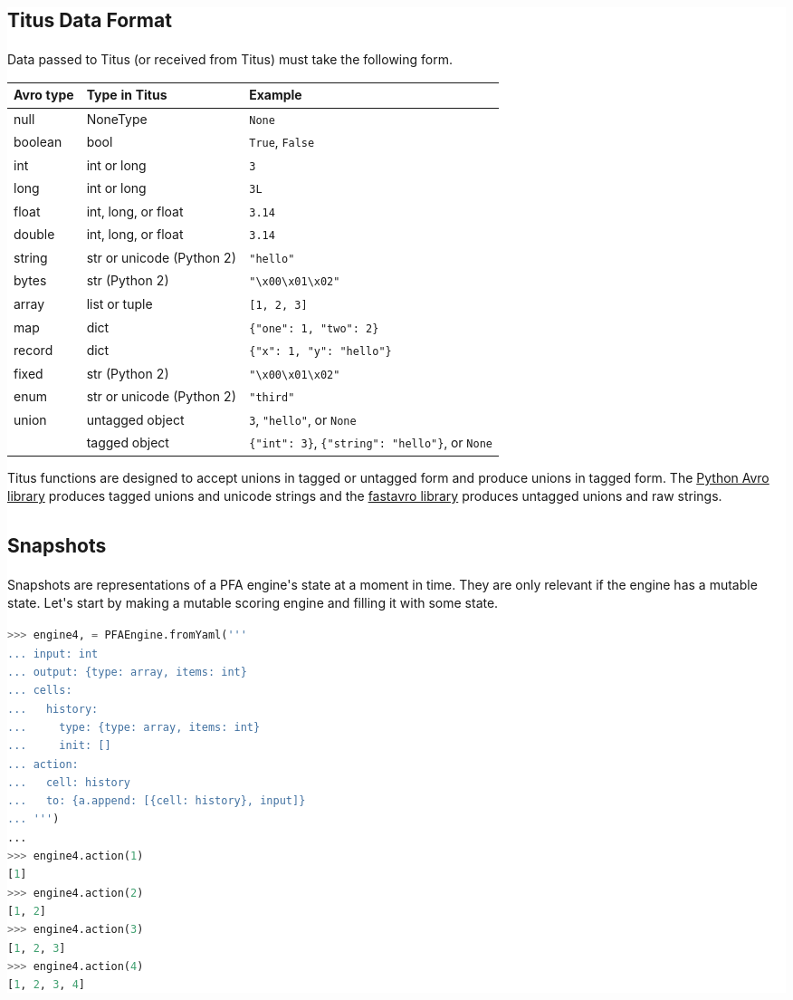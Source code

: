 ## Titus Data Format

Data passed to Titus (or received from Titus) must take the following form.

| Avro type | Type in Titus | Example |
|:----------|:--------------|:--------|
| null | NoneType | `None` |
| boolean | bool | `True`, `False` |
| int | int or long | `3` |
| long | int or long | `3L` |
| float | int, long, or float | `3.14` |
| double | int, long, or float | `3.14` |
| string | str or unicode (Python 2) | `"hello"` |
| bytes | str (Python 2) | `"\x00\x01\x02"` |
| array | list or tuple | `[1, 2, 3]` |
| map | dict | `{"one": 1, "two": 2}` |
| record | dict | `{"x": 1, "y": "hello"}` |
| fixed | str (Python 2) | `"\x00\x01\x02"` |
| enum | str or unicode (Python 2) | `"third"` |
| union | untagged object | `3`, `"hello"`, or `None` |
|       | tagged object | `{"int": 3}`, `{"string": "hello"}`, or `None` |

Titus functions are designed to accept unions in tagged or untagged form and produce unions in tagged form. The [Python Avro library](https://pypi.python.org/pypi/avro/1.7.7) produces tagged unions and unicode strings and the [fastavro library](https://pypi.python.org/pypi/fastavro/0.9.5) produces untagged unions and raw strings.

## Snapshots

Snapshots are representations of a PFA engine's state at a moment in time. They are only relevant if the engine has a mutable state. Let's start by making a mutable scoring engine and filling it with some state.

```python
>>> engine4, = PFAEngine.fromYaml('''
... input: int
... output: {type: array, items: int}
... cells:
...   history:
...     type: {type: array, items: int}
...     init: []
... action:
...   cell: history
...   to: {a.append: [{cell: history}, input]}
... ''')
... 
>>> engine4.action(1)
[1]
>>> engine4.action(2)
[1, 2]
>>> engine4.action(3)
[1, 2, 3]
>>> engine4.action(4)
[1, 2, 3, 4]
```